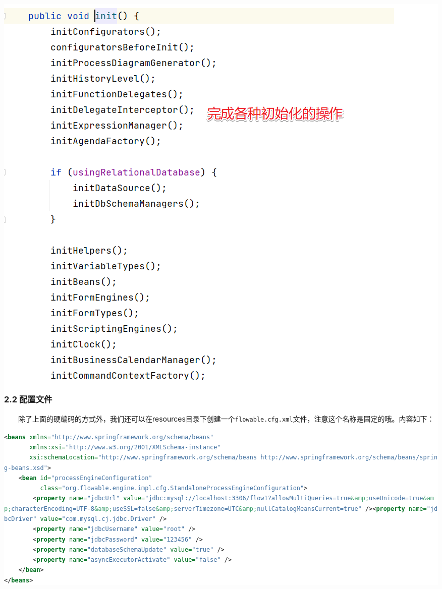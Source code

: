 

![image-20220319113139646](/images/2022/06/image-20220319113139646.png)





### 2.2 配置文件

&emsp;&emsp;除了上面的硬编码的方式外，我们还可以在resources目录下创建一个`flowable.cfg.xml`文件，注意这个名称是固定的哦。内容如下：

```xml
<beans xmlns="http://www.springframework.org/schema/beans"
       xmlns:xsi="http://www.w3.org/2001/XMLSchema-instance"
       xsi:schemaLocation="http://www.springframework.org/schema/beans http://www.springframework.org/schema/beans/spring-beans.xsd">
    <bean id="processEngineConfiguration"
          class="org.flowable.engine.impl.cfg.StandaloneProcessEngineConfiguration">
        <property name="jdbcUrl" value="jdbc:mysql://localhost:3306/flow1?allowMultiQueries=true&amp;useUnicode=true&amp;characterEncoding=UTF-8&amp;useSSL=false&amp;serverTimezone=UTC&amp;nullCatalogMeansCurrent=true" /><property name="jdbcDriver" value="com.mysql.cj.jdbc.Driver" />
        <property name="jdbcUsername" value="root" />
        <property name="jdbcPassword" value="123456" />
        <property name="databaseSchemaUpdate" value="true" />
        <property name="asyncExecutorActivate" value="false" />
    </bean>
</beans>
```
